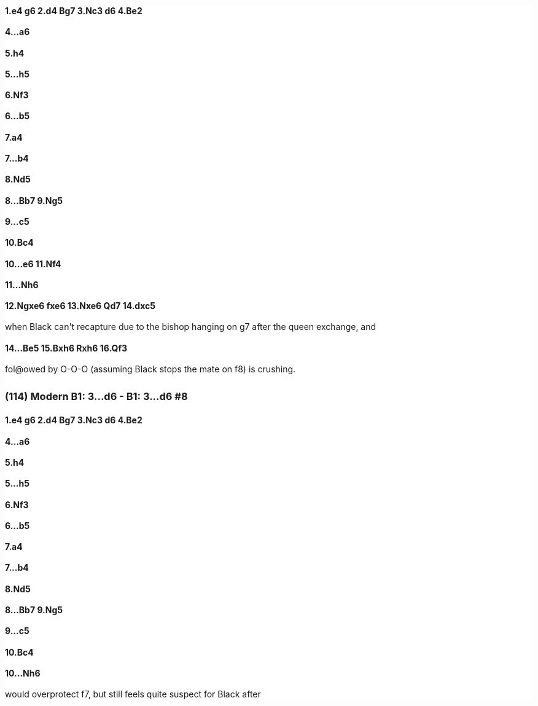 **1.e4 g6 2.d4 Bg7 3.Nc3 d6 4.Be2**

**4...a6**

**5.h4**

**5...h5**

**6.Nf3**

**6...b5**

**7.a4**

**7...b4**

**8.Nd5**

**8...Bb7 9.Ng5**

**9...c5**

**10.Bc4**

**10...e6 11.Nf4**

**11...Nh6**

**12.Ngxe6 fxe6 13.Nxe6 Qd7 14.dxc5**

when Black can't recapture due to the bishop hanging on g7 after the queen exchange, and

**14...Be5 15.Bxh6 Rxh6 16.Qf3**

fol@owed by O-O-O (assuming Black stops the mate on f8) is crushing.

### (114) Modern B1: 3...d6 - B1: 3...d6 #8 

**1.e4 g6 2.d4 Bg7 3.Nc3 d6 4.Be2**

**4...a6**

**5.h4**

**5...h5**

**6.Nf3**

**6...b5**

**7.a4**

**7...b4**

**8.Nd5**

**8...Bb7 9.Ng5**

**9...c5**

**10.Bc4**

**10...Nh6**

would overprotect f7, but still feels quite suspect for Black after
